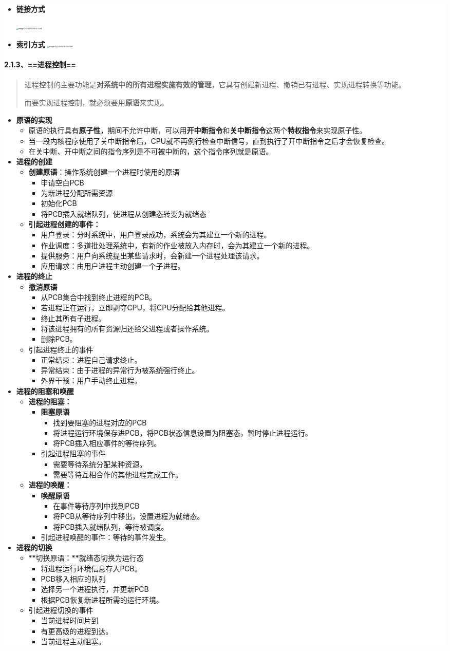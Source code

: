   - **链接方式**

    <img src="C:\Users\di\Desktop\新建文件夹\image-20240912180411329.png" alt="image-20240912180411329" style="zoom: 25%;" />

  - **索引方式**
    <img src="C:\Users\di\Desktop\新建文件夹\image-20240912180507297.png" alt="image-20240912180507297" style="zoom:25%;" />

#### 2.1.3、==进程控制==

> 进程控制的主要功能是**对系统中的所有进程实施有效的管理**，它具有创建新进程、撤销已有进程、实现进程转换等功能。
>
> 而要实现进程控制，就必须要用**原语**来实现。

- **原语的实现**
  - 原语的执行具有**原子性**，期间不允许中断，可以用**开中断指令**和**关中断指令**这两个**特权指令**来实现原子性。
  - 当一段内核程序使用了关中断指令后，CPU就不再例行检查中断信号，直到执行了开中断指令之后才会恢复检查。
  - 在关中断、开中断之间的指令序列是不可被中断的，这个指令序列就是原语。
- **进程的创建**
  - **创建原语**：操作系统创建一个进程时使用的原语
    - 申请空白PCB
    - 为新进程分配所需资源
    - 初始化PCB
    - 将PCB插入就绪队列，使进程从创建态转变为就绪态
  - **引起进程创建的事件：**
    - 用户登录：分时系统中，用户登录成功，系统会为其建立一个新的进程。
    - 作业调度：多道批处理系统中，有新的作业被放入内存时，会为其建立一个新的进程。
    - 提供服务：用户向系统提出某些请求时，会新建一个进程处理该请求。
    - 应用请求：由用户进程主动创建一个子进程。
- **进程的终止**
  - **撤消原语**
    - 从PCB集合中找到终止进程的PCB。
    - 若进程正在运行，立即剥夺CPU，将CPU分配给其他进程。
    - 终止其所有子进程。
    - 将该进程拥有的所有资源归还给父进程或者操作系统。
    - 删除PCB。
  - 引起进程终止的事件
    - 正常结束：进程自己请求终止。
    - 异常结束：由于进程的异常行为被系统强行终止。
    - 外界干预：用户手动终止进程。
- **进程的阻塞和唤醒**
  - **进程的阻塞：**
    - **阻塞原语**
      - 找到要阻塞的进程对应的PCB
      - 将进程运行环境保存进PCB，将PCB状态信息设置为阻塞态，暂时停止进程运行。
      - 将PCB插入相应事件的等待序列。
    - 引起进程阻塞的事件
      - 需要等待系统分配某种资源。
      - 需要等待互相合作的其他进程完成工作。
  - **进程的唤醒：**
    - **唤醒原语**
      - 在事件等待序列中找到PCB
      - 将PCB从等待序列中移出，设置进程为就绪态。
      - 将PCB插入就绪队列，等待被调度。
    - 引起进程唤醒的事件：等待的事件发生。
- **进程的切换**
  - **切换原语：**就绪态切换为运行态
    - 将进程运行环境信息存入PCB。
    - PCB移入相应的队列
    - 选择另一个进程执行，并更新PCB
    - 根据PCB恢复新进程所需的运行环境。
  - 引起进程切换的事件
    - 当前进程时间片到
    - 有更高级的进程到达。
    - 当前进程主动阻塞。